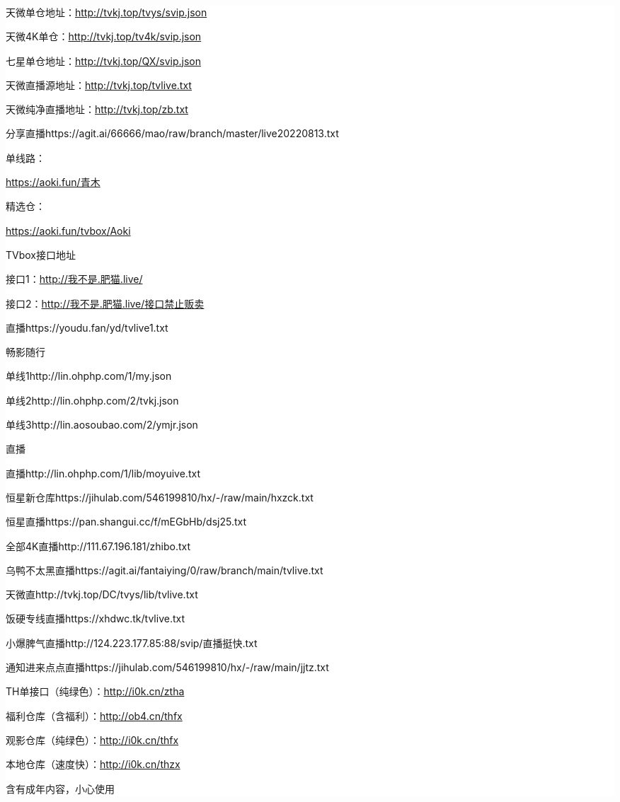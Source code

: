 天微单仓地址：http://tvkj.top/tvys/svip.json

天微4K单仓：http://tvkj.top/tv4k/svip.json

七星单仓地址：http://tvkj.top/QX/svip.json

天微直播源地址：http://tvkj.top/tvlive.txt

天微纯净直播地址：http://tvkj.top/zb.txt

分享直播https://agit.ai/66666/mao/raw/branch/master/live20220813.txt

单线路：

https://aoki.fun/青木

精选仓：

https://aoki.fun/tvbox/Aoki

TVbox接口地址

接口1：http://我不是.肥猫.live/

接口2：http://我不是.肥猫.live/接口禁止贩卖

直播https://youdu.fan/yd/tvlive1.txt

畅影随行

单线1http://lin.ohphp.com/1/my.json

单线2http://lin.ohphp.com/2/tvkj.json

单线3http://lin.aosoubao.com/2/ymjr.json

直播

直播http://lin.ohphp.com/1/lib/moyuive.txt

恒星新仓库https://jihulab.com/546199810/hx/-/raw/main/hxzck.txt

恒星直播https://pan.shangui.cc/f/mEGbHb/dsj25.txt

全部4K直播http://111.67.196.181/zhibo.txt

乌鸭不太黑直播https://agit.ai/fantaiying/0/raw/branch/main/tvlive.txt

天微直http://tvkj.top/DC/tvys/lib/tvlive.txt

饭硬专线直播https://xhdwc.tk/tvlive.txt

小爆脾气直播http://124.223.177.85:88/svip/直播挺快.txt

通知进来点点直播https://jihulab.com/546199810/hx/-/raw/main/jjtz.txt

TH单接口（纯绿色）：http://i0k.cn/ztha

福利仓库（含福利）：http://ob4.cn/thfx

观影仓库（纯绿色）：http://i0k.cn/thfx

本地仓库（速度快）：http://i0k.cn/thzx

含有成年内容，小心使用
